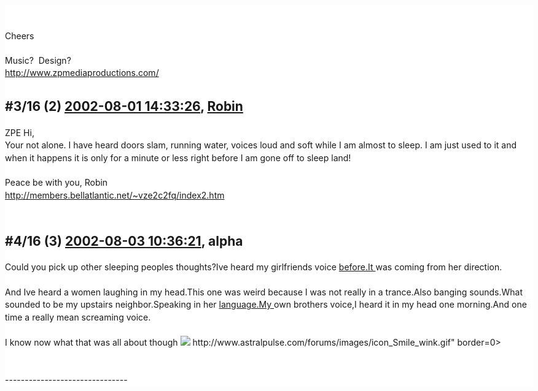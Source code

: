 <br>
<br>
Cheers
<br>
<br>
Music?  Design?
<br>
<a class="bbc_link" href="http://www.zpmediaproductions.com/" rel="noopener" target="_blank">
 http://www.zpmediaproductions.com/
</a>
<br>
</section>

## \#3/16 (2) [2002-08-01 14:33:26](https://www.astralpulse.com/forums/index.php?msg=9662), [Robin](https://www.astralpulse.com/forums/profile/?u=38)  ##
<section>
ZPE Hi,
<br>
Your not alone. I have heard doors slam, running water, voices loud and soft while I am almost to sleep. I am just used to it and when it happens it is only for a minute or less right before I am gone off to sleep land!
<br>
<br>
Peace be with you, Robin
<br>
<a class="bbc_link" href="http://members.bellatlantic.net/~vze2c2fq/index2.htm" rel="noopener" target="_blank">
 http://members.bellatlantic.net/~vze2c2fq/index2.htm
</a>
<br>
<br>
</section>

## \#4/16 (3) [2002-08-03 10:36:21](https://www.astralpulse.com/forums/index.php?msg=9810), alpha  ##
<section>
Could you pick up other sleeping peoples thoughts?Ive heard my girlfriends voice
<a class="bbc_link" href="https://www.astralpulse.com/forums///before.it" rel="noopener" target="_blank">
 before.It
</a>
was coming from her direction.
<br>
<br>
And Ive heard a women laughing in my head.This one was weird because I was not really in a trance.Also banging sounds.What sounded to be my upstairs neighbor.Speaking in her
<a class="bbc_link" href="https://www.astralpulse.com/forums///language.my" rel="noopener" target="_blank">
 language.My
</a>
own brothers voice,I heard it in my head one morning.And one time a really mean screaming voice.
<br>
<br>
I know now what that was all about though
<img class="bbc_link" href="http://www.astralpulse.com/forums/images/icon_Smile_wink.gif" rel="noopener" src='"&lt;a' target="_blank"/>
http://www.astralpulse.com/forums/images/icon_Smile_wink.gif" border=0&gt;
<br>
<br>
<br>
-------------------------------